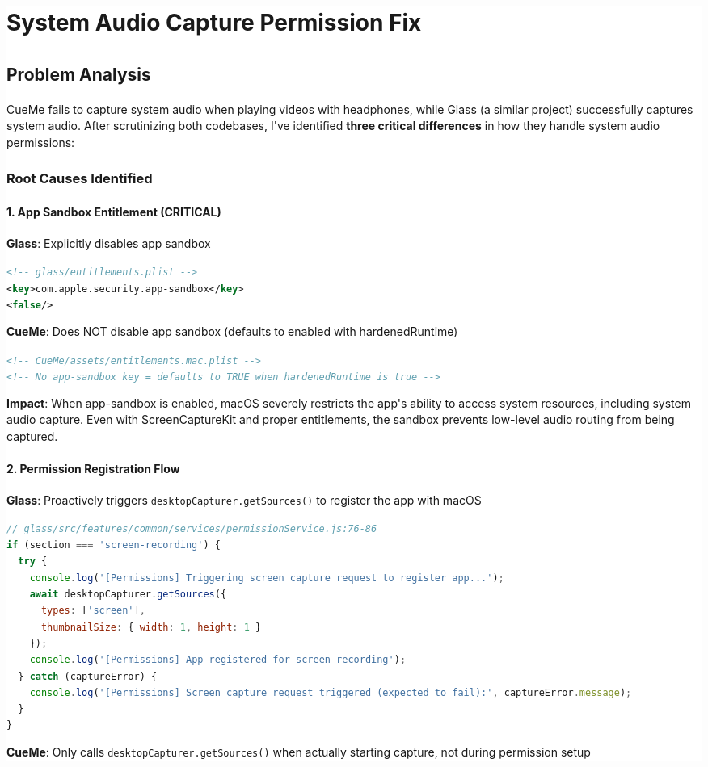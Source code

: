 
# System Audio Capture Permission Fix

## Problem Analysis

CueMe fails to capture system audio when playing videos with headphones, while Glass (a similar project) successfully captures system audio. After scrutinizing both codebases, I've identified **three critical differences** in how they handle system audio permissions:

### Root Causes Identified

#### 1. **App Sandbox Entitlement (CRITICAL)**

**Glass**: Explicitly disables app sandbox

```xml
<!-- glass/entitlements.plist -->
<key>com.apple.security.app-sandbox</key>
<false/>
```

**CueMe**: Does NOT disable app sandbox (defaults to enabled with hardenedRuntime)

```xml
<!-- CueMe/assets/entitlements.mac.plist -->
<!-- No app-sandbox key = defaults to TRUE when hardenedRuntime is true -->
```

**Impact**: When app-sandbox is enabled, macOS severely restricts the app's ability to access system resources, including system audio capture. Even with ScreenCaptureKit and proper entitlements, the sandbox prevents low-level audio routing from being captured.

#### 2. **Permission Registration Flow**

**Glass**: Proactively triggers `desktopCapturer.getSources()` to register the app with macOS

```javascript
// glass/src/features/common/services/permissionService.js:76-86
if (section === 'screen-recording') {
  try {
    console.log('[Permissions] Triggering screen capture request to register app...');
    await desktopCapturer.getSources({
      types: ['screen'],
      thumbnailSize: { width: 1, height: 1 }
    });
    console.log('[Permissions] App registered for screen recording');
  } catch (captureError) {
    console.log('[Permissions] Screen capture request triggered (expected to fail):', captureError.message);
  }
}
```

**CueMe**: Only calls `desktopCapturer.getSources()` when actually starting capture, not during permission setup
